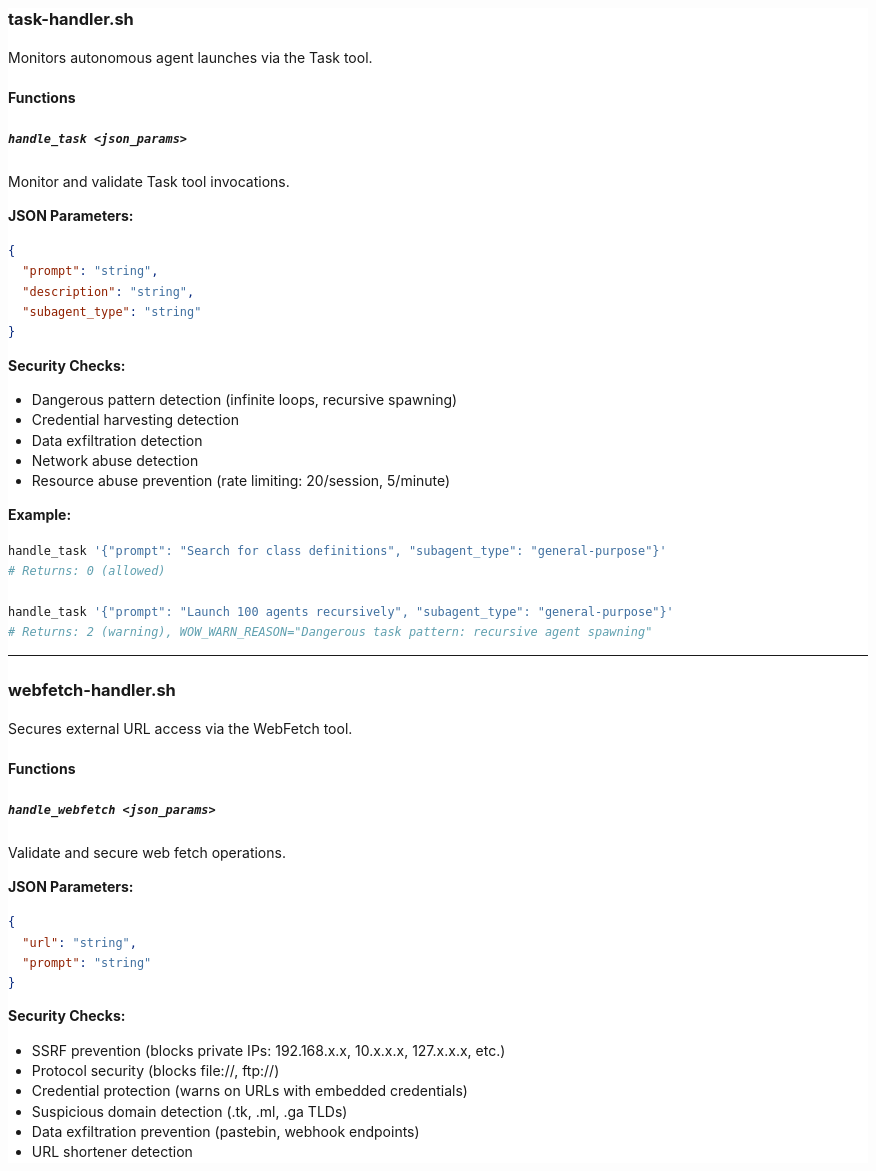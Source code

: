 
### task-handler.sh

Monitors autonomous agent launches via the Task tool.

#### Functions

##### `handle_task <json_params>`
Monitor and validate Task tool invocations.

**JSON Parameters:**
```json
{
  "prompt": "string",
  "description": "string",
  "subagent_type": "string"
}
```

**Security Checks:**
- Dangerous pattern detection (infinite loops, recursive spawning)
- Credential harvesting detection
- Data exfiltration detection
- Network abuse detection
- Resource abuse prevention (rate limiting: 20/session, 5/minute)

**Example:**
```bash
handle_task '{"prompt": "Search for class definitions", "subagent_type": "general-purpose"}'
# Returns: 0 (allowed)

handle_task '{"prompt": "Launch 100 agents recursively", "subagent_type": "general-purpose"}'
# Returns: 2 (warning), WOW_WARN_REASON="Dangerous task pattern: recursive agent spawning"
```

---

### webfetch-handler.sh

Secures external URL access via the WebFetch tool.

#### Functions

##### `handle_webfetch <json_params>`
Validate and secure web fetch operations.

**JSON Parameters:**
```json
{
  "url": "string",
  "prompt": "string"
}
```

**Security Checks:**
- SSRF prevention (blocks private IPs: 192.168.x.x, 10.x.x.x, 127.x.x.x, etc.)
- Protocol security (blocks file://, ftp://)
- Credential protection (warns on URLs with embedded credentials)
- Suspicious domain detection (.tk, .ml, .ga TLDs)
- Data exfiltration prevention (pastebin, webhook endpoints)
- URL shortener detection
